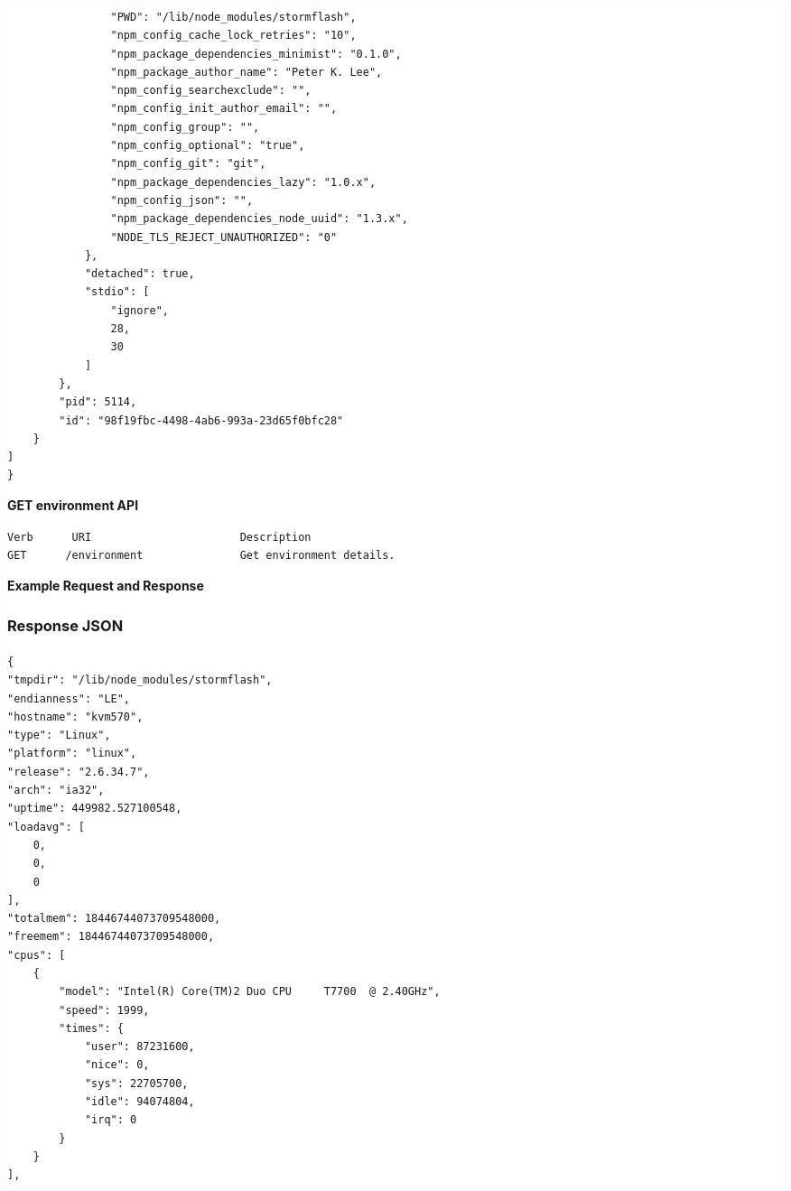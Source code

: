                     "PWD": "/lib/node_modules/stormflash",
                    "npm_config_cache_lock_retries": "10",
                    "npm_package_dependencies_minimist": "0.1.0",
                    "npm_package_author_name": "Peter K. Lee",
                    "npm_config_searchexclude": "",
                    "npm_config_init_author_email": "",
                    "npm_config_group": "",
                    "npm_config_optional": "true",
                    "npm_config_git": "git",
                    "npm_package_dependencies_lazy": "1.0.x",
                    "npm_config_json": "",
                    "npm_package_dependencies_node_uuid": "1.3.x",
                    "NODE_TLS_REJECT_UNAUTHORIZED": "0"
                },
                "detached": true,
                "stdio": [
                    "ignore",
                    28,
                    30
                ]
            },
            "pid": 5114,
            "id": "98f19fbc-4498-4ab6-993a-23d65f0bfc28"
        }
    ]
    }


**GET environment API**

    Verb      URI                       Description
    GET      /environment               Get environment details.


**Example Request and Response**

### Response JSON
    {
    "tmpdir": "/lib/node_modules/stormflash",
    "endianness": "LE",
    "hostname": "kvm570",
    "type": "Linux",
    "platform": "linux",
    "release": "2.6.34.7",
    "arch": "ia32",
    "uptime": 449982.527100548,
    "loadavg": [
        0,
        0,
        0
    ],
    "totalmem": 18446744073709548000,
    "freemem": 18446744073709548000,
    "cpus": [
        {
            "model": "Intel(R) Core(TM)2 Duo CPU     T7700  @ 2.40GHz",
            "speed": 1999,
            "times": {
                "user": 87231600,
                "nice": 0,
                "sys": 22705700,
                "idle": 94074804,
                "irq": 0
            }
        }
    ],